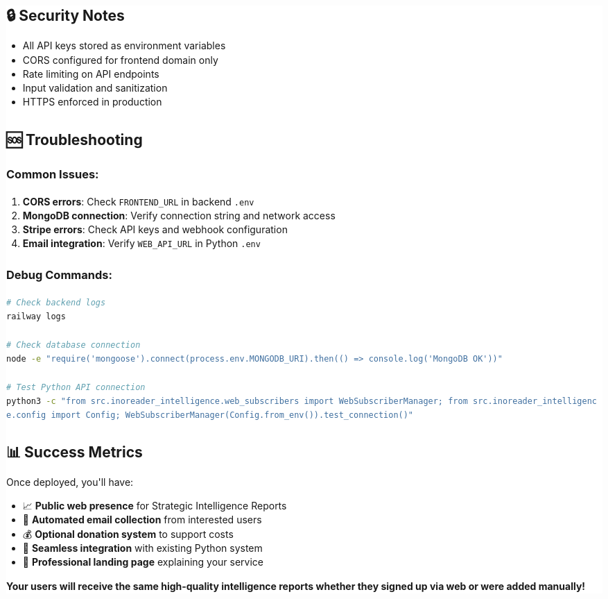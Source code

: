 ## 🔒 Security Notes

- All API keys stored as environment variables
- CORS configured for frontend domain only
- Rate limiting on API endpoints
- Input validation and sanitization
- HTTPS enforced in production

## 🆘 Troubleshooting

### Common Issues:

1. **CORS errors**: Check `FRONTEND_URL` in backend `.env`
2. **MongoDB connection**: Verify connection string and network access
3. **Stripe errors**: Check API keys and webhook configuration
4. **Email integration**: Verify `WEB_API_URL` in Python `.env`

### Debug Commands:
```bash
# Check backend logs
railway logs

# Check database connection
node -e "require('mongoose').connect(process.env.MONGODB_URI).then(() => console.log('MongoDB OK'))"

# Test Python API connection
python3 -c "from src.inoreader_intelligence.web_subscribers import WebSubscriberManager; from src.inoreader_intelligence.config import Config; WebSubscriberManager(Config.from_env()).test_connection()"
```

## 📊 Success Metrics

Once deployed, you'll have:
- 📈 **Public web presence** for Strategic Intelligence Reports
- 📧 **Automated email collection** from interested users
- 💰 **Optional donation system** to support costs
- 🔗 **Seamless integration** with existing Python system
- 📱 **Professional landing page** explaining your service

**Your users will receive the same high-quality intelligence reports whether they signed up via web or were added manually!**